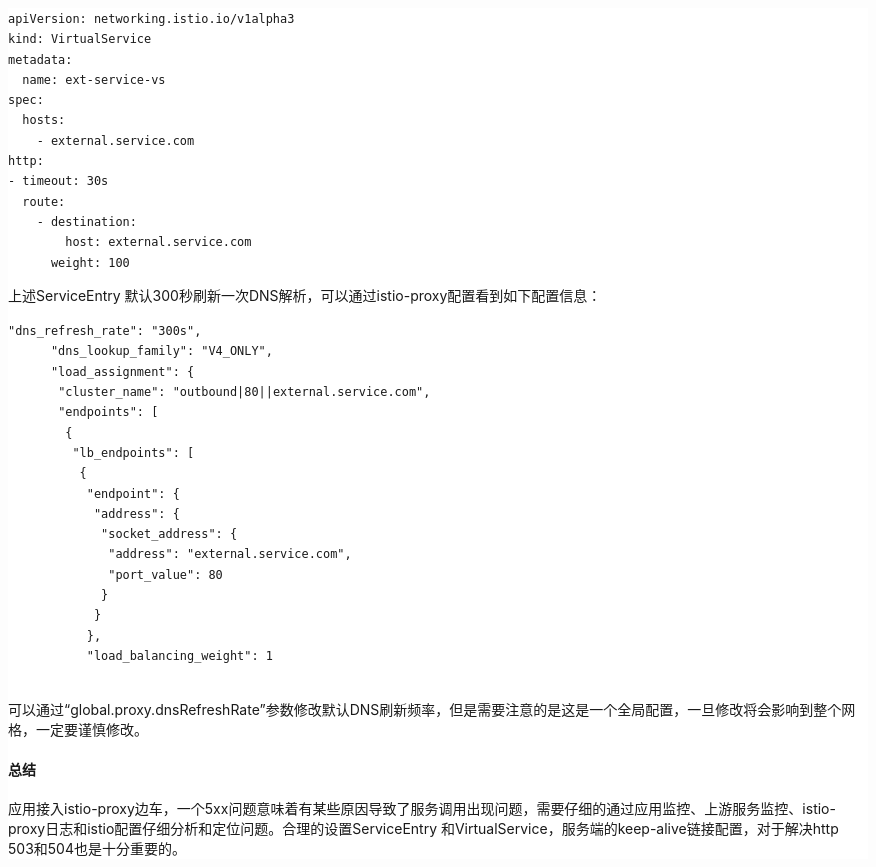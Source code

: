 
```
apiVersion: networking.istio.io/v1alpha3
kind: VirtualService
metadata:
  name: ext-service-vs
spec:
  hosts:
    - external.service.com
http:
- timeout: 30s
  route:
    - destination:
        host: external.service.com
      weight: 100

```
上述ServiceEntry 默认300秒刷新一次DNS解析，可以通过istio-proxy配置看到如下配置信息：

```
"dns_refresh_rate": "300s",
      "dns_lookup_family": "V4_ONLY",
      "load_assignment": {
       "cluster_name": "outbound|80||external.service.com",
       "endpoints": [
        {
         "lb_endpoints": [
          {
           "endpoint": {
            "address": {
             "socket_address": {
              "address": "external.service.com",
              "port_value": 80
             }
            }
           },
           "load_balancing_weight": 1
      
```
可以通过“global.proxy.dnsRefreshRate”参数修改默认DNS刷新频率，但是需要注意的是这是一个全局配置，一旦修改将会影响到整个网格，一定要谨慎修改。

#### 总结
应用接入istio-proxy边车，一个5xx问题意味着有某些原因导致了服务调用出现问题，需要仔细的通过应用监控、上游服务监控、istio-proxy日志和istio配置仔细分析和定位问题。合理的设置ServiceEntry 和VirtualService，服务端的keep-alive链接配置，对于解决http 503和504也是十分重要的。


